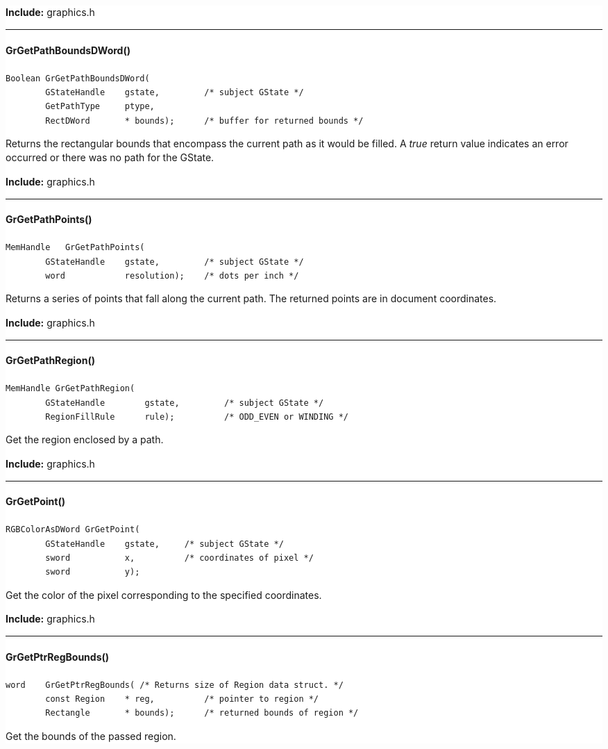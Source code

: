 **Include:** graphics.h 

----------
#### GrGetPathBoundsDWord()
	Boolean	GrGetPathBoundsDWord(
			GStateHandle	gstate,			/* subject GState */
			GetPathType		ptype,
			RectDWord		* bounds);		/* buffer for returned bounds */

Returns the rectangular bounds that encompass the current path as it would 
be filled. A *true* return value indicates an error occurred or there was no path 
for the GState.

**Include:** graphics.h 

----------
#### GrGetPathPoints()
	MemHandle 	GrGetPathPoints(
			GStateHandle	gstate,			/* subject GState */
			word			resolution);	/* dots per inch */

Returns a series of points that fall along the current path. The returned 
points are in document coordinates.

**Include:** graphics.h 

----------
#### GrGetPathRegion()
	MemHandle GrGetPathRegion(
			GStateHandle		gstate,			/* subject GState */
			RegionFillRule		rule);			/* ODD_EVEN or WINDING */

Get the region enclosed by a path.

**Include:** graphics.h 

----------
#### GrGetPoint()
	RGBColorAsDWord GrGetPoint(
			GStateHandle	gstate,		/* subject GState */
			sword			x,			/* coordinates of pixel */
			sword			y);

Get the color of the pixel corresponding to the specified coordinates.

**Include:** graphics.h 

----------
#### GrGetPtrRegBounds()
	word	GrGetPtrRegBounds( /* Returns size of Region data struct. */
			const Region	* reg,			/* pointer to region */
			Rectangle		* bounds);		/* returned bounds of region */

Get the bounds of the passed region.
